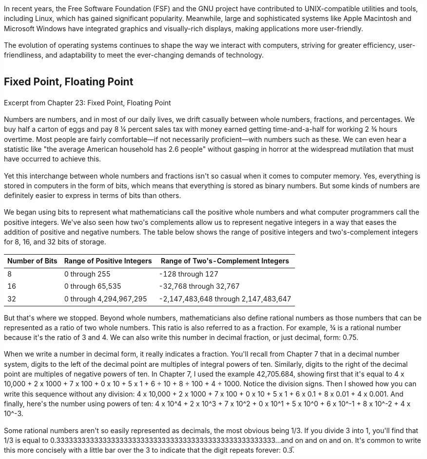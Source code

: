 In recent years, the Free Software Foundation (FSF) and the GNU project have contributed to UNIX-compatible utilities and tools, including Linux, which has gained significant popularity. Meanwhile, large and sophisticated systems like Apple Macintosh and Microsoft Windows have integrated graphics and visually-rich displays, making applications more user-friendly.

The evolution of operating systems continues to shape the way we interact with computers, striving for greater efficiency, user-friendliness, and adaptability to meet the ever-changing demands of technology.

## Fixed Point, Floating Point
Excerpt from Chapter 23: Fixed Point, Floating Point

Numbers are numbers, and in most of our daily lives, we drift casually between whole numbers, fractions, and percentages. We buy half a carton of eggs and pay 8 ¼ percent sales tax with money earned getting time-and-a-half for working 2 ¾ hours overtime. Most people are fairly comfortable—if not necessarily proficient—with numbers such as these. We can even hear a statistic like "the average American household has 2.6 people" without gasping in horror at the widespread mutilation that must have occurred to achieve this.

Yet this interchange between whole numbers and fractions isn't so casual when it comes to computer memory. Yes, everything is stored in computers in the form of bits, which means that everything is stored as binary numbers. But some kinds of numbers are definitely easier to express in terms of bits than others.

We began using bits to represent what mathematicians call the positive whole numbers and what computer programmers call the positive integers. We've also seen how two's complements allow us to represent negative integers in a way that eases the addition of positive and negative numbers. The table below shows the range of positive integers and two's-complement integers for 8, 16, and 32 bits of storage.

Number of Bits | Range of Positive Integers | Range of Two's-Complement Integers
------------ | --------------- | ---------------
8 | 0 through 255 | -128 through 127
16 | 0 through 65,535 | -32,768 through 32,767
32 | 0 through 4,294,967,295 | -2,147,483,648 through 2,147,483,647

But that's where we stopped. Beyond whole numbers, mathematicians also define rational numbers as those numbers that can be represented as a ratio of two whole numbers. This ratio is also referred to as a fraction. For example, ¾ is a rational number because it's the ratio of 3 and 4. We can also write this number in decimal fraction, or just decimal, form: 0.75.

When we write a number in decimal form, it really indicates a fraction. You'll recall from Chapter 7 that in a decimal number system, digits to the left of the decimal point are multiples of integral powers of ten. Similarly, digits to the right of the decimal point are multiples of negative powers of ten. In Chapter 7, I used the example 42,705.684, showing first that it's equal to 4 x 10,000 + 2 x 1000 + 7 x 100 + 0 x 10 + 5 x 1 + 6 ÷ 10 + 8 ÷ 100 + 4 ÷ 1000. Notice the division signs. Then I showed how you can write this sequence without any division: 4 x 10,000 + 2 x 1000 + 7 x 100 + 0 x 10 + 5 x 1 + 6 x 0.1 + 8 x 0.01 + 4 x 0.001. And finally, here's the number using powers of ten: 4 x 10^4 + 2 x 10^3 + 7 x 10^2 + 0 x 10^1 + 5 x 10^0 + 6 x 10^-1 + 8 x 10^-2 + 4 x 10^-3.

Some rational numbers aren't so easily represented as decimals, the most obvious being 1/3. If you divide 3 into 1, you'll find that 1/3 is equal to 0.3333333333333333333333333333333333333333333333333333…and on and on and on. It's common to write this more concisely with a little bar over the 3 to indicate that the digit repeats forever: 0.3̅.
